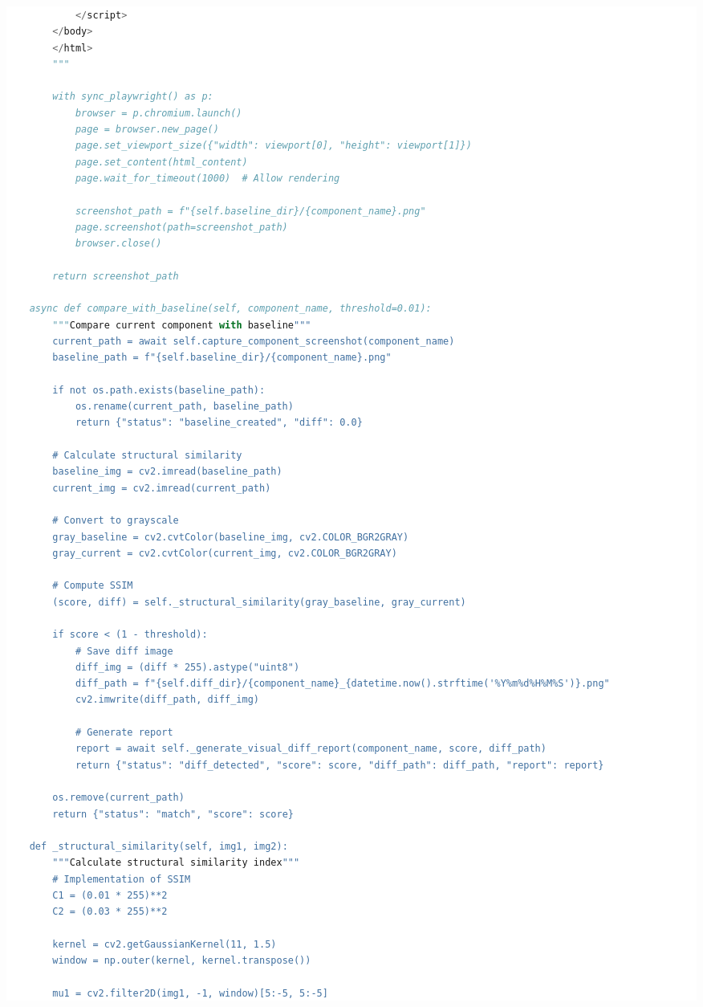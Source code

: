 ```python
            </script>
        </body>
        </html>
        """

        with sync_playwright() as p:
            browser = p.chromium.launch()
            page = browser.new_page()
            page.set_viewport_size({"width": viewport[0], "height": viewport[1]})
            page.set_content(html_content)
            page.wait_for_timeout(1000)  # Allow rendering

            screenshot_path = f"{self.baseline_dir}/{component_name}.png"
            page.screenshot(path=screenshot_path)
            browser.close()

        return screenshot_path

    async def compare_with_baseline(self, component_name, threshold=0.01):
        """Compare current component with baseline"""
        current_path = await self.capture_component_screenshot(component_name)
        baseline_path = f"{self.baseline_dir}/{component_name}.png"

        if not os.path.exists(baseline_path):
            os.rename(current_path, baseline_path)
            return {"status": "baseline_created", "diff": 0.0}

        # Calculate structural similarity
        baseline_img = cv2.imread(baseline_path)
        current_img = cv2.imread(current_path)

        # Convert to grayscale
        gray_baseline = cv2.cvtColor(baseline_img, cv2.COLOR_BGR2GRAY)
        gray_current = cv2.cvtColor(current_img, cv2.COLOR_BGR2GRAY)

        # Compute SSIM
        (score, diff) = self._structural_similarity(gray_baseline, gray_current)

        if score < (1 - threshold):
            # Save diff image
            diff_img = (diff * 255).astype("uint8")
            diff_path = f"{self.diff_dir}/{component_name}_{datetime.now().strftime('%Y%m%d%H%M%S')}.png"
            cv2.imwrite(diff_path, diff_img)

            # Generate report
            report = await self._generate_visual_diff_report(component_name, score, diff_path)
            return {"status": "diff_detected", "score": score, "diff_path": diff_path, "report": report}

        os.remove(current_path)
        return {"status": "match", "score": score}

    def _structural_similarity(self, img1, img2):
        """Calculate structural similarity index"""
        # Implementation of SSIM
        C1 = (0.01 * 255)**2
        C2 = (0.03 * 255)**2

        kernel = cv2.getGaussianKernel(11, 1.5)
        window = np.outer(kernel, kernel.transpose())

        mu1 = cv2.filter2D(img1, -1, window)[5:-5, 5:-5]
```